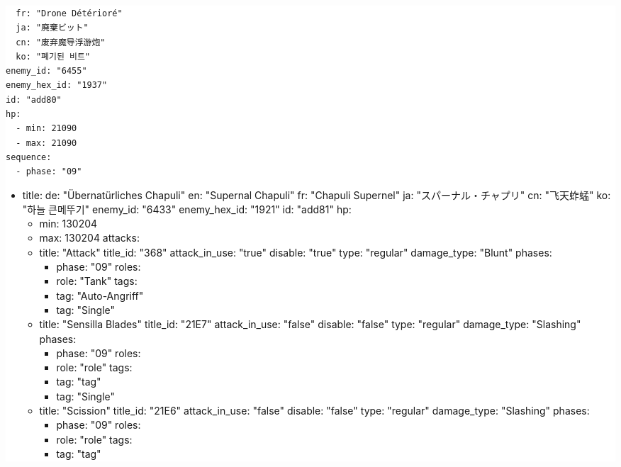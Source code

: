       fr: "Drone Détérioré"
      ja: "廃棄ビット"
      cn: "废弃魔导浮游炮"
      ko: "폐기된 비트"
    enemy_id: "6455"
    enemy_hex_id: "1937"
    id: "add80"
    hp:
      - min: 21090
      - max: 21090
    sequence:
      - phase: "09"
  - title:
      de: "Übernatürliches Chapuli"
      en: "Supernal Chapuli"
      fr: "Chapuli Supernel"
      ja: "スパーナル・チャプリ"
      cn: "飞天蚱蜢"
      ko: "하늘 큰메뚜기"
    enemy_id: "6433"
    enemy_hex_id: "1921"
    id: "add81"
    hp:
      - min: 130204
      - max: 130204
    attacks:
      - title: "Attack"
        title_id: "368"
        attack_in_use: "true"
        disable: "true"
        type: "regular"
        damage_type: "Blunt"
        phases:
          - phase: "09"
        roles:
          - role: "Tank"
        tags:
          - tag: "Auto-Angriff"
          - tag: "Single"
      - title: "Sensilla Blades"
        title_id: "21E7"
        attack_in_use: "false"
        disable: "false"
        type: "regular"
        damage_type: "Slashing"
        phases:
          - phase: "09"
        roles:
          - role: "role"
        tags:
          - tag: "tag"
          - tag: "Single"
      - title: "Scission"
        title_id: "21E6"
        attack_in_use: "false"
        disable: "false"
        type: "regular"
        damage_type: "Slashing"
        phases:
          - phase: "09"
        roles:
          - role: "role"
        tags:
          - tag: "tag"